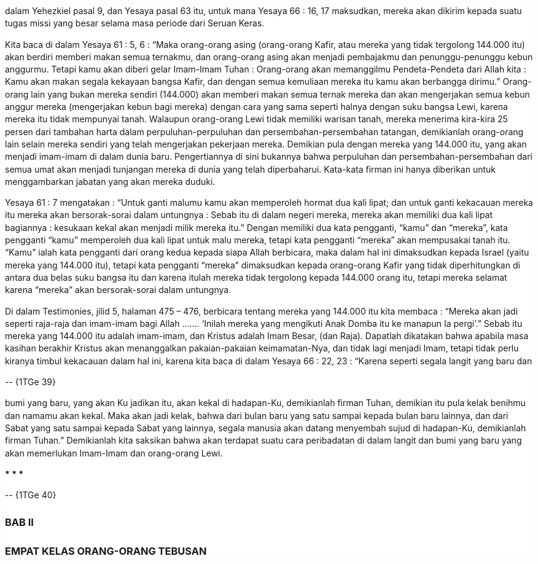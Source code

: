  dalam Yehezkiel pasal 9, dan Yesaya pasal 63 itu, untuk mana Yesaya 66 : 16, 17 maksudkan, mereka akan dikirim kepada suatu tugas missi yang besar selama masa periode dari Seruan Keras.

Kita baca di dalam Yesaya 61 : 5, 6 : “Maka orang-orang asing (orang-orang Kafir, atau mereka yang tidak tergolong 144.000 itu) akan berdiri memberi makan semua ternakmu, dan orang-orang asing akan menjadi pembajakmu dan penunggu-penunggu kebun anggurmu. Tetapi kamu akan diberi gelar Imam-Imam Tuhan : Orang-orang akan memanggilmu Pendeta-Pendeta dari Allah kita : Kamu akan makan segala kekayaan bangsa Kafir, dan dengan semua kemuliaan mereka itu kamu akan berbangga dirimu.” Orang-orang lain yang bukan mereka sendiri (144.000) akan memberi makan semua ternak mereka dan akan mengerjakan semua kebun anggur mereka (mengerjakan kebun bagi mereka) dengan cara yang sama seperti halnya dengan suku bangsa Lewi, karena mereka itu tidak mempunyai tanah. Walaupun orang-orang Lewi tidak memiliki warisan tanah, mereka menerima kira-kira 25 persen dari tambahan harta dalam perpuluhan-perpuluhan dan persembahan-persembahan tatangan, demikianlah orang-orang lain selain mereka sendiri yang telah mengerjakan pekerjaan mereka. Demikian pula dengan mereka yang 144.000 itu, yang akan menjadi imam-imam di dalam dunia baru. Pengertiannya di sini bukannya bahwa perpuluhan dan persembahan-persembahan dari semua umat akan menjadi tunjangan mereka di dunia yang telah diperbaharui. Kata-kata firman ini hanya diberikan untuk menggambarkan jabatan yang akan mereka duduki.

Yesaya 61 : 7 mengatakan : “Untuk ganti malumu kamu akan memperoleh hormat dua kali lipat; dan untuk ganti kekacauan mereka itu mereka akan bersorak-sorai dalam untungnya : Sebab itu di dalam negeri mereka, mereka akan memiliki dua kali lipat bagiannya : kesukaan kekal akan menjadi milik mereka itu.” Dengan memiliki dua kata pengganti, “kamu” dan “mereka”, kata pengganti “kamu” memperoleh dua kali lipat untuk malu mereka, tetapi kata pengganti “mereka” akan mempusakai tanah itu. “Kamu” ialah kata pengganti dari orang kedua kepada siapa Allah berbicara, maka dalam hal ini dimaksudkan kepada Israel (yaitu mereka yang 144.000 itu), tetapi kata pengganti “mereka” dimaksudkan kepada orang-orang Kafir yang tidak diperhitungkan di antara dua belas suku bangsa itu dan karena itulah mereka tidak tergolong kepada 144.000 orang itu, tetapi mereka selamat karena “mereka” akan bersorak-sorai dalam untungnya.

Di dalam Testimonies, jilid 5, halaman 475 – 476, berbicara tentang mereka yang 144.000 itu kita membaca : “Mereka akan jadi seperti raja-raja dan imam-imam bagi Allah ....... ‘Inilah mereka yang mengikuti Anak Domba itu ke manapun Ia pergi’.” Sebab itu mereka yang 144.000 itu adalah imam-imam, dan Kristus adalah Imam Besar, (dan Raja). Dapatlah dikatakan bahwa apabila masa kasihan berakhir Kristus akan menanggalkan pakaian-pakaian keimamatan-Nya, dan tidak lagi menjadi Imam, tetapi tidak perlu kiranya timbul kekacauan dalam hal ini, karena kita baca di dalam Yesaya 66 : 22, 23 : “Karena seperti segala langit yang baru dan

 -- {1TGe 39}   
  
  bumi yang baru, yang akan Ku jadikan itu, akan kekal di hadapan-Ku, demikianlah firman Tuhan, demikian itu pula kelak benihmu dan namamu akan kekal. Maka akan jadi kelak, bahwa dari bulan baru yang satu sampai kepada bulan baru lainnya, dan dari Sabat yang satu sampai kepada Sabat yang lainnya, segala manusia akan datang menyembah sujud di hadapan-Ku, demikianlah firman Tuhan.” Demikianlah kita saksikan bahwa akan terdapat suatu cara peribadatan di dalam langit dan bumi yang baru yang akan memerlukan Imam-Imam dan orang-orang Lewi.

**\* \* \***

 -- {1TGe 40}   
  
  ### **BAB II** 

### EMPAT KELAS ORANG-ORANG TEBUSAN 
